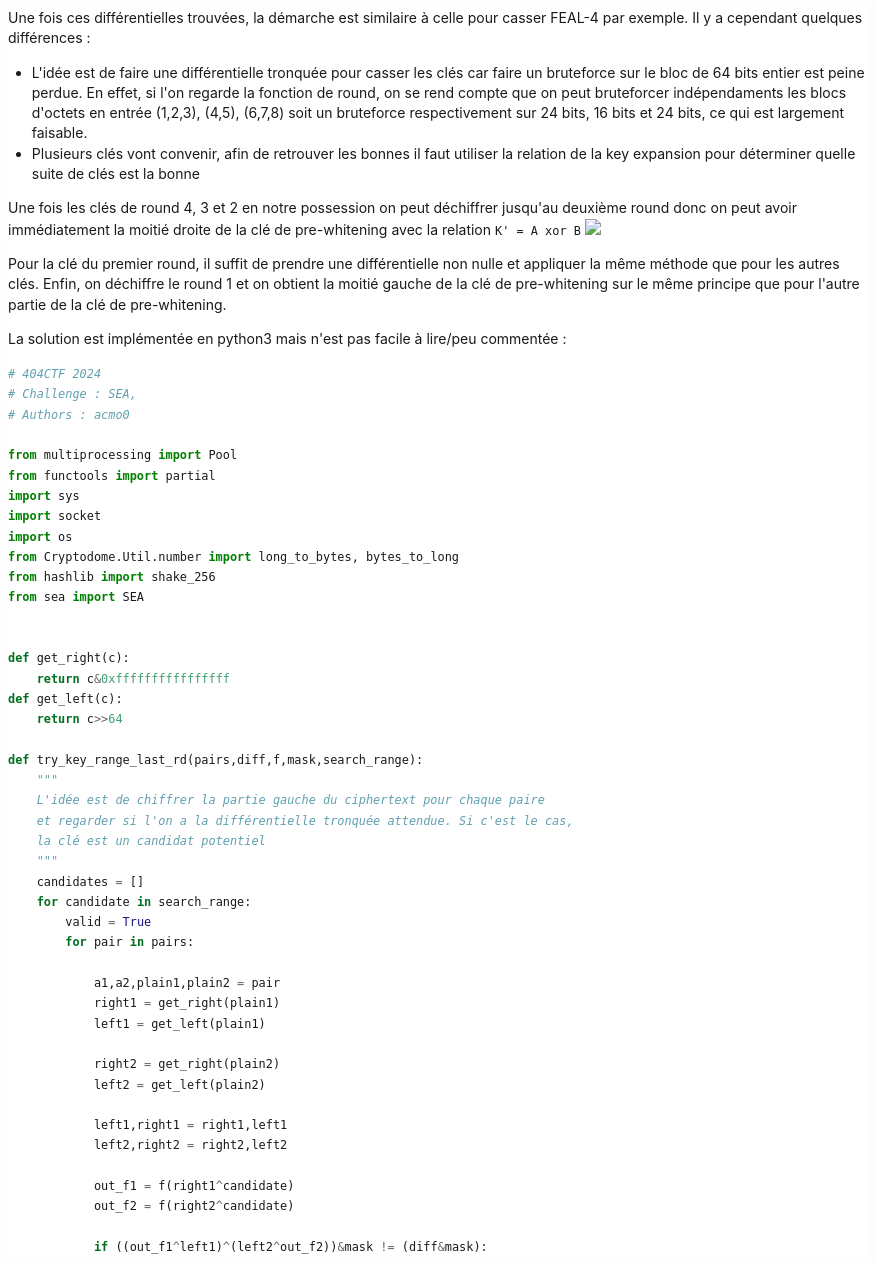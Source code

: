 Une fois ces différentielles trouvées, la démarche est similaire à celle pour casser FEAL-4 par exemple. Il y a cependant quelques différences :
- L'idée est de faire une différentielle tronquée pour casser les clés car faire un bruteforce sur le bloc de 64 bits entier est peine perdue. En effet, si l'on regarde la fonction de round, on se rend compte que on peut bruteforcer indépendaments les blocs d'octets en entrée (1,2,3), (4,5), (6,7,8) soit un bruteforce respectivement sur 24 bits, 16 bits et 24 bits, ce qui est largement faisable.
- Plusieurs clés vont convenir, afin de retrouver les bonnes il faut utiliser la relation de la key expansion pour déterminer quelle suite de clés est la bonne

Une fois les clés de round 4, 3 et 2 en notre possession on peut déchiffrer jusqu'au deuxième round donc on peut avoir immédiatement la moitié droite de la clé de pre-whitening avec la relation `K' = A xor B`
![](https://acmo0.github.io/assets/img/right_key.png)

Pour la clé du premier round, il suffit de prendre une différentielle non nulle et appliquer la même méthode que pour les autres clés. Enfin, on déchiffre le round 1 et on obtient la moitié gauche de la clé de pre-whitening sur le même principe que pour l'autre partie de la clé de pre-whitening.


La solution est implémentée en python3 mais n'est pas facile à lire/peu commentée :
```python
# 404CTF 2024
# Challenge : SEA,  
# Authors : acmo0

from multiprocessing import Pool
from functools import partial
import sys
import socket
import os
from Cryptodome.Util.number import long_to_bytes, bytes_to_long
from hashlib import shake_256
from sea import SEA


def get_right(c):
	return c&0xffffffffffffffff
def get_left(c):
	return c>>64

def try_key_range_last_rd(pairs,diff,f,mask,search_range):
	"""
	L'idée est de chiffrer la partie gauche du ciphertext pour chaque paire
	et regarder si l'on a la différentielle tronquée attendue. Si c'est le cas,
	la clé est un candidat potentiel
	"""
	candidates = []
	for candidate in search_range:
		valid = True
		for pair in pairs:

			a1,a2,plain1,plain2 = pair
			right1 = get_right(plain1)
			left1 = get_left(plain1)

			right2 = get_right(plain2)
			left2 = get_left(plain2)

			left1,right1 = right1,left1
			left2,right2 = right2,left2

			out_f1 = f(right1^candidate)
			out_f2 = f(right2^candidate)

			if ((out_f1^left1)^(left2^out_f2))&mask != (diff&mask):
```